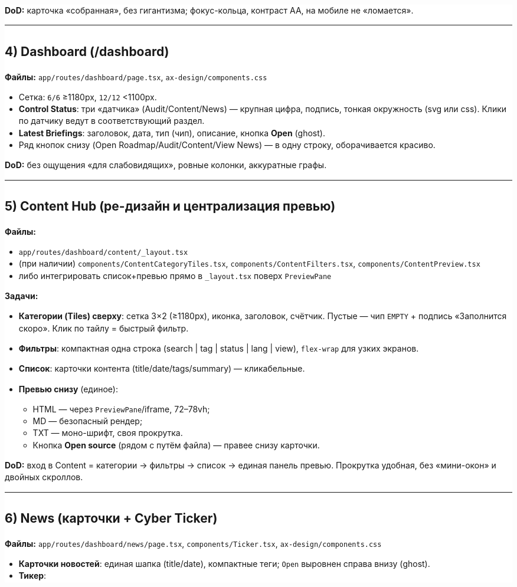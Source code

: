 **DoD:** карточка «собранная», без гигантизма; фокус-кольца, контраст AA, на мобиле не «ломается».

---

## 4) Dashboard (/dashboard)

**Файлы:** `app/routes/dashboard/page.tsx`, `ax-design/components.css`

* Сетка: `6/6` ≥1180px, `12/12` <1100px.
* **Control Status**: три «датчика» (Audit/Content/News) — крупная цифра, подпись, тонкая окружность (svg или css). Клики по датчику ведут в соответствующий раздел.
* **Latest Briefings**: заголовок, дата, тип (чип), описание, кнопка **Open** (ghost).
* Ряд кнопок снизу (Open Roadmap/Audit/Content/View News) — в одну строку, оборачивается красиво.

**DoD:** без ощущения «для слабовидящих», ровные колонки, аккуратные графы.

---

## 5) Content Hub (ре-дизайн и централизация превью)

**Файлы:**

* `app/routes/dashboard/content/_layout.tsx`
* (при наличии) `components/ContentCategoryTiles.tsx`, `components/ContentFilters.tsx`, `components/ContentPreview.tsx`
* либо интегрировать список+превью прямо в `_layout.tsx` поверх `PreviewPane`

**Задачи:**

* **Категории (Tiles) сверху**: сетка 3×2 (≥1180px), иконка, заголовок, счётчик. Пустые — чип `EMPTY` + подпись «Заполнится скоро». Клик по тайлу = быстрый фильтр.
* **Фильтры**: компактная одна строка (search | tag | status | lang | view), `flex-wrap` для узких экранов.
* **Список**: карточки контента (title/date/tags/summary) — кликабельные.
* **Превью снизу** (единое):

  * HTML — через `PreviewPane`/iframe, 72–78vh;
  * MD — безопасный рендер;
  * TXT — моно-шрифт, своя прокрутка.
  * Кнопка **Open source** (рядом с путём файла) — правее снизу карточки.

**DoD:** вход в Content = категории → фильтры → список → единая панель превью. Прокрутка удобная, без «мини-окон» и двойных скроллов.

---

## 6) News (карточки + **Cyber Ticker**)

**Файлы:** `app/routes/dashboard/news/page.tsx`, `components/Ticker.tsx`, `ax-design/components.css`

* **Карточки новостей**: единая шапка (title/date), компактные теги; `Open` выровнен справа внизу (ghost).
* **Тикер**:
